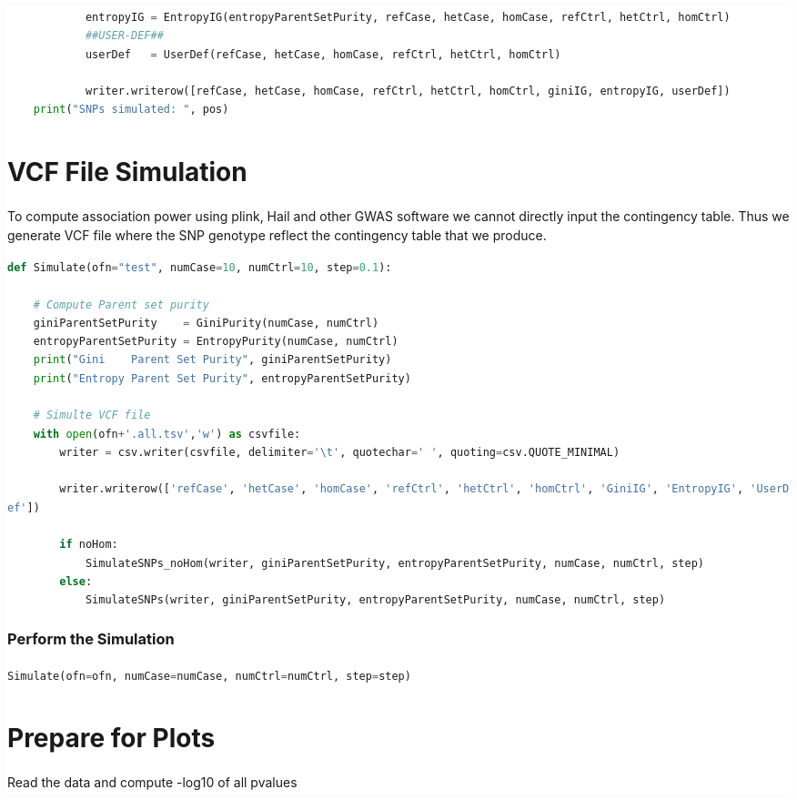 ```python
            entropyIG = EntropyIG(entropyParentSetPurity, refCase, hetCase, homCase, refCtrl, hetCtrl, homCtrl)
            ##USER-DEF##
            userDef   = UserDef(refCase, hetCase, homCase, refCtrl, hetCtrl, homCtrl)

            writer.writerow([refCase, hetCase, homCase, refCtrl, hetCtrl, homCtrl, giniIG, entropyIG, userDef])
    print("SNPs simulated: ", pos)

```

# VCF File Simulation
To compute association power using plink, Hail and other GWAS software
we cannot directly input the contingency table.
Thus we generate VCF file where the SNP genotype reflect the contingency table that we produce.


```python
def Simulate(ofn="test", numCase=10, numCtrl=10, step=0.1):
    
    # Compute Parent set purity
    giniParentSetPurity    = GiniPurity(numCase, numCtrl)
    entropyParentSetPurity = EntropyPurity(numCase, numCtrl)
    print("Gini    Parent Set Purity", giniParentSetPurity)
    print("Entropy Parent Set Purity", entropyParentSetPurity)

    # Simulte VCF file
    with open(ofn+'.all.tsv','w') as csvfile:
        writer = csv.writer(csvfile, delimiter='\t', quotechar=' ', quoting=csv.QUOTE_MINIMAL)
        
        writer.writerow(['refCase', 'hetCase', 'homCase', 'refCtrl', 'hetCtrl', 'homCtrl', 'GiniIG', 'EntropyIG', 'UserDef'])

        if noHom:
            SimulateSNPs_noHom(writer, giniParentSetPurity, entropyParentSetPurity, numCase, numCtrl, step)
        else:
            SimulateSNPs(writer, giniParentSetPurity, entropyParentSetPurity, numCase, numCtrl, step)

```

### Perform the Simulation


```python
Simulate(ofn=ofn, numCase=numCase, numCtrl=numCtrl, step=step)
```

# Prepare for Plots
Read the data and compute -log10 of all pvalues
